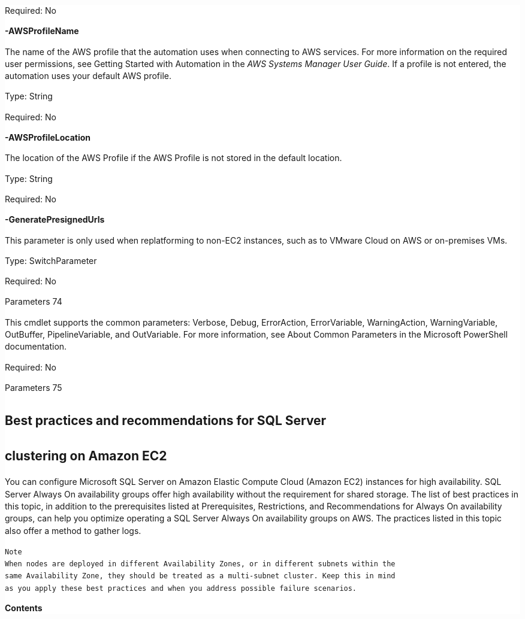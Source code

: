 Required: No

**-AWSProfileName**

The name of the AWS profile that the automation uses when connecting to AWS services. For more
information on the required user permissions, see Getting Started with Automation in the _AWS
Systems Manager User Guide_. If a profile is not entered, the automation uses your default AWS
profile.

Type: String

Required: No

**-AWSProfileLocation**

The location of the AWS Profile if the AWS Profile is not stored in the default location.

Type: String

Required: No

**-GeneratePresignedUrls**

This parameter is only used when replatforming to non-EC2 instances, such as to VMware Cloud on
AWS or on-premises VMs.

Type: SwitchParameter

Required: No

**<CommonParameters>**

Parameters 74


This cmdlet supports the common parameters: Verbose, Debug, ErrorAction, ErrorVariable,
WarningAction, WarningVariable, OutBuffer, PipelineVariable, and OutVariable. For
more information, see About Common Parameters in the Microsoft PowerShell documentation.

Required: No

Parameters 75


## Best practices and recommendations for SQL Server

## clustering on Amazon EC2

You can configure Microsoft SQL Server on Amazon Elastic Compute Cloud (Amazon EC2) instances
for high availability. SQL Server Always On availability groups offer high availability without
the requirement for shared storage. The list of best practices in this topic, in addition to the
prerequisites listed at Prerequisites, Restrictions, and Recommendations for Always On availability
groups, can help you optimize operating a SQL Server Always On availability groups on AWS. The
practices listed in this topic also offer a method to gather logs.

```
Note
When nodes are deployed in different Availability Zones, or in different subnets within the
same Availability Zone, they should be treated as a multi-subnet cluster. Keep this in mind
as you apply these best practices and when you address possible failure scenarios.
```
**Contents**
